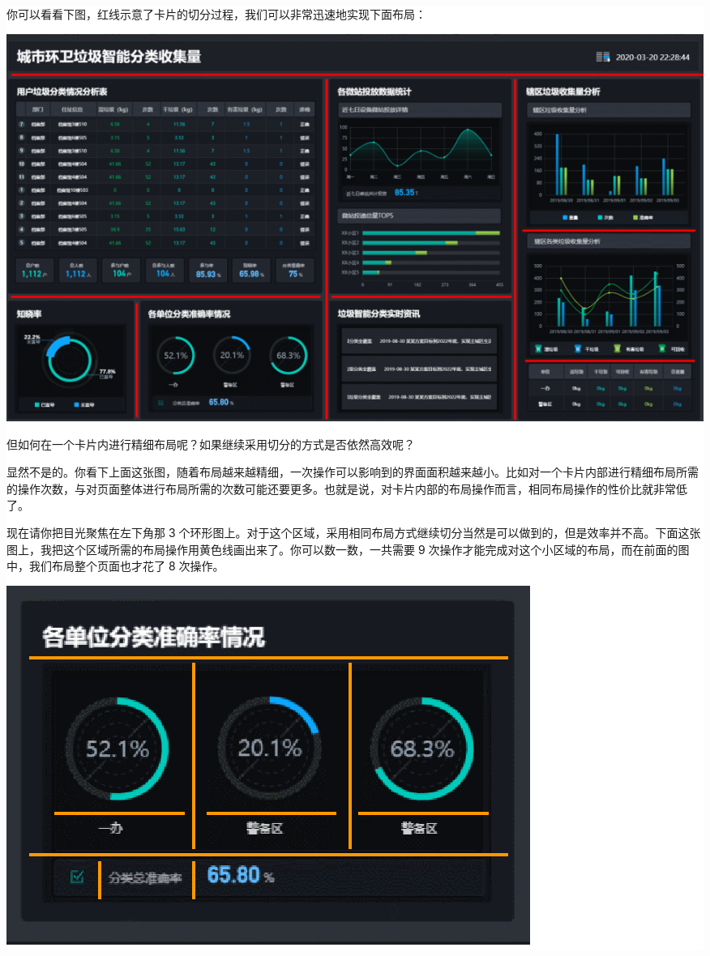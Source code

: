 你可以看看下图，红线示意了卡片的切分过程，我们可以非常迅速地实现下面布局：

![9f6da4c35b4f1dde1a5e64406f218611](./img/9f6da4c35b4f1dde1a5e64406f218611.webp)

但如何在一个卡片内进行精细布局呢？如果继续采用切分的方式是否依然高效呢？

显然不是的。你看下上面这张图，随着布局越来越精细，一次操作可以影响到的界面面积越来越小。比如对一个卡片内部进行精细布局所需的操作次数，与对页面整体进行布局所需的次数可能还要更多。也就是说，对卡片内部的布局操作而言，相同布局操作的性价比就非常低了。

现在请你把目光聚焦在左下角那 3 个环形图上。对于这个区域，采用相同布局方式继续切分当然是可以做到的，但是效率并不高。下面这张图上，我把这个区域所需的布局操作用黄色线画出来了。你可以数一数，一共需要 9 次操作才能完成对这个小区域的布局，而在前面的图中，我们布局整个页面也才花了 8 次操作。

![fded872cdb333c5aae610d94ff095cef](./img/fded872cdb333c5aae610d94ff095cef.webp)
